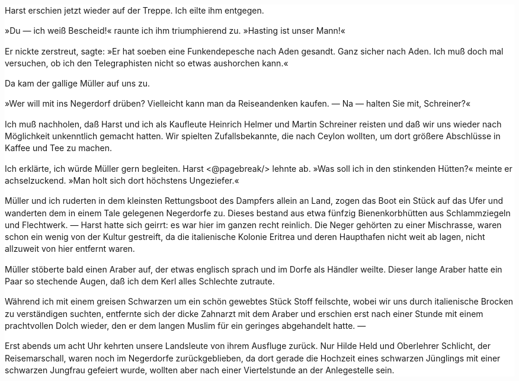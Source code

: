 Harst erschien jetzt wieder auf der Treppe. Ich eilte ihm
entgegen.

»Du — ich weiß Bescheid!« raunte ich ihm triumphierend
zu. »Hasting ist unser Mann!«

Er nickte zerstreut, sagte: »Er hat soeben eine Funkendepesche
nach Aden gesandt. Ganz sicher nach Aden. Ich muß
doch mal versuchen, ob ich den Telegraphisten nicht so etwas
aushorchen kann.«

Da kam der gallige Müller auf uns zu.

»Wer will mit ins Negerdorf drüben? Vielleicht kann
man da Reiseandenken kaufen. — Na — halten Sie mit,
Schreiner?«

Ich muß nachholen, daß Harst und ich als Kaufleute Heinrich
Helmer und Martin Schreiner reisten und daß wir uns
wieder nach Möglichkeit unkenntlich gemacht hatten. Wir
spielten Zufallsbekannte, die nach Ceylon wollten, um dort
größere Abschlüsse in Kaffee und Tee zu machen.

Ich erklärte, ich würde Müller gern begleiten. Harst
<@pagebreak/>
lehnte ab. »Was soll ich in den stinkenden Hütten?« meinte
er achselzuckend. »Man holt sich dort höchstens Ungeziefer.«

Müller und ich ruderten in dem kleinsten Rettungsboot
des Dampfers allein an Land, zogen das Boot ein Stück auf
das Ufer und wanderten dem in einem Tale gelegenen Negerdorfe
zu. Dieses bestand aus etwa fünfzig Bienenkorbhütten
aus Schlammziegeln und Flechtwerk. — Harst hatte sich
geirrt: es war hier im ganzen recht reinlich. Die Neger gehörten
zu einer Mischrasse, waren schon ein wenig von der
Kultur gestreift, da die italienische Kolonie Eritrea und deren
Haupthafen nicht weit ab lagen, nicht allzuweit von hier entfernt
waren.

Müller stöberte bald einen Araber auf, der etwas englisch
sprach und im Dorfe als Händler weilte. Dieser lange Araber
hatte ein Paar so stechende Augen, daß ich dem Kerl alles
Schlechte zutraute.

Während ich mit einem greisen Schwarzen um ein schön
gewebtes Stück Stoff feilschte, wobei wir uns durch
italienische Brocken zu verständigen suchten, entfernte sich der
dicke Zahnarzt mit dem Araber und erschien erst nach einer
Stunde mit einem prachtvollen Dolch wieder, den er dem langen
Muslim für ein geringes abgehandelt hatte. —

Erst abends um acht Uhr kehrten unsere Landsleute von
ihrem Ausfluge zurück. Nur Hilde Held und Oberlehrer
Schlicht, der Reisemarschall, waren noch im Negerdorfe zurückgeblieben,
da dort gerade die Hochzeit eines schwarzen Jünglings
mit einer schwarzen Jungfrau gefeiert wurde, wollten
aber nach einer Viertelstunde an der Anlegestelle sein.
